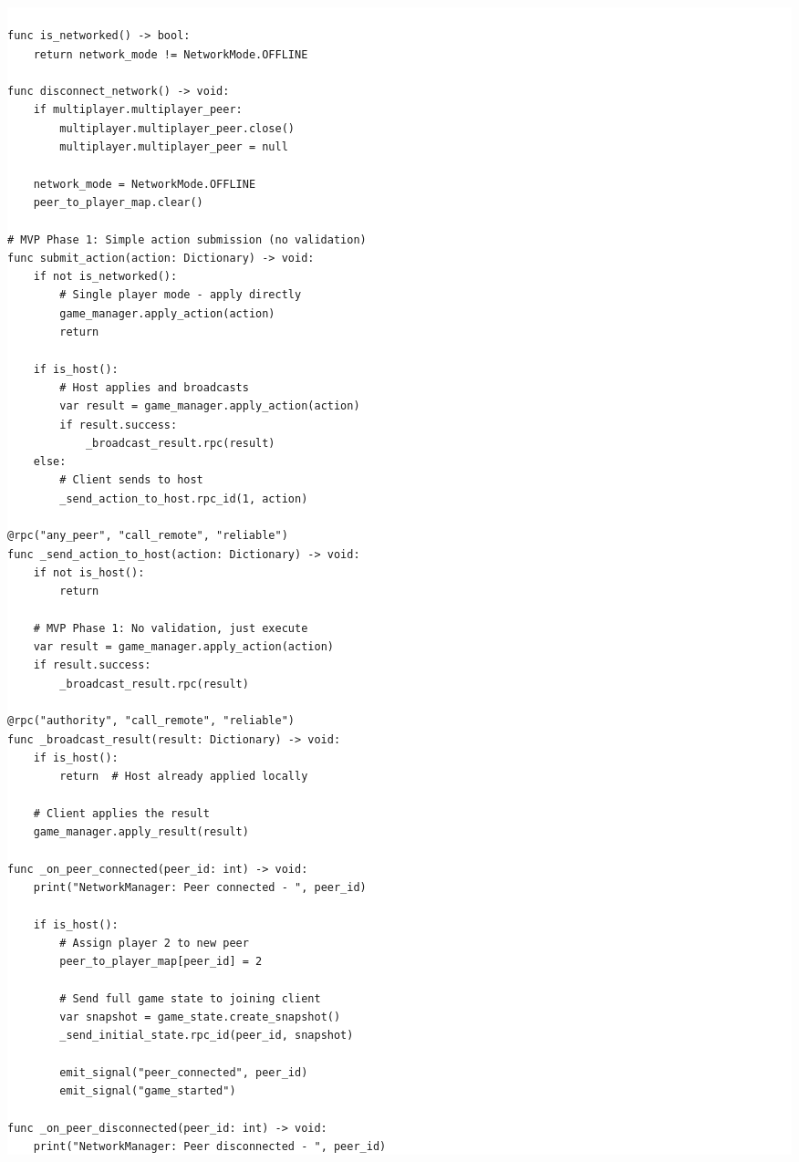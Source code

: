 ```gdscript

func is_networked() -> bool:
    return network_mode != NetworkMode.OFFLINE

func disconnect_network() -> void:
    if multiplayer.multiplayer_peer:
        multiplayer.multiplayer_peer.close()
        multiplayer.multiplayer_peer = null

    network_mode = NetworkMode.OFFLINE
    peer_to_player_map.clear()

# MVP Phase 1: Simple action submission (no validation)
func submit_action(action: Dictionary) -> void:
    if not is_networked():
        # Single player mode - apply directly
        game_manager.apply_action(action)
        return

    if is_host():
        # Host applies and broadcasts
        var result = game_manager.apply_action(action)
        if result.success:
            _broadcast_result.rpc(result)
    else:
        # Client sends to host
        _send_action_to_host.rpc_id(1, action)

@rpc("any_peer", "call_remote", "reliable")
func _send_action_to_host(action: Dictionary) -> void:
    if not is_host():
        return

    # MVP Phase 1: No validation, just execute
    var result = game_manager.apply_action(action)
    if result.success:
        _broadcast_result.rpc(result)

@rpc("authority", "call_remote", "reliable")
func _broadcast_result(result: Dictionary) -> void:
    if is_host():
        return  # Host already applied locally

    # Client applies the result
    game_manager.apply_result(result)

func _on_peer_connected(peer_id: int) -> void:
    print("NetworkManager: Peer connected - ", peer_id)

    if is_host():
        # Assign player 2 to new peer
        peer_to_player_map[peer_id] = 2

        # Send full game state to joining client
        var snapshot = game_state.create_snapshot()
        _send_initial_state.rpc_id(peer_id, snapshot)

        emit_signal("peer_connected", peer_id)
        emit_signal("game_started")

func _on_peer_disconnected(peer_id: int) -> void:
    print("NetworkManager: Peer disconnected - ", peer_id)

```